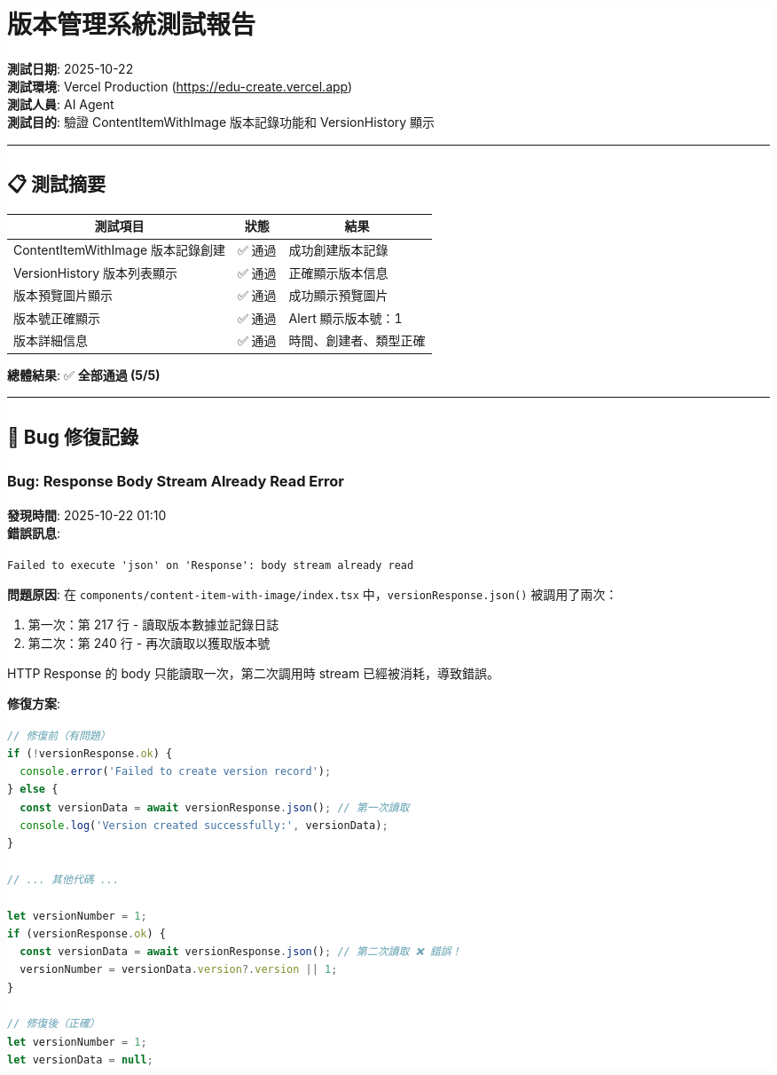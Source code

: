 # 版本管理系統測試報告

**測試日期**: 2025-10-22  
**測試環境**: Vercel Production (https://edu-create.vercel.app)  
**測試人員**: AI Agent  
**測試目的**: 驗證 ContentItemWithImage 版本記錄功能和 VersionHistory 顯示

---

## 📋 測試摘要

| 測試項目 | 狀態 | 結果 |
|---------|------|------|
| ContentItemWithImage 版本記錄創建 | ✅ 通過 | 成功創建版本記錄 |
| VersionHistory 版本列表顯示 | ✅ 通過 | 正確顯示版本信息 |
| 版本預覽圖片顯示 | ✅ 通過 | 成功顯示預覽圖片 |
| 版本號正確顯示 | ✅ 通過 | Alert 顯示版本號：1 |
| 版本詳細信息 | ✅ 通過 | 時間、創建者、類型正確 |

**總體結果**: ✅ **全部通過 (5/5)**

---

## 🐛 Bug 修復記錄

### Bug: Response Body Stream Already Read Error

**發現時間**: 2025-10-22 01:10  
**錯誤訊息**:
```
Failed to execute 'json' on 'Response': body stream already read
```

**問題原因**:
在 `components/content-item-with-image/index.tsx` 中，`versionResponse.json()` 被調用了兩次：
1. 第一次：第 217 行 - 讀取版本數據並記錄日誌
2. 第二次：第 240 行 - 再次讀取以獲取版本號

HTTP Response 的 body 只能讀取一次，第二次調用時 stream 已經被消耗，導致錯誤。

**修復方案**:
```typescript
// 修復前（有問題）
if (!versionResponse.ok) {
  console.error('Failed to create version record');
} else {
  const versionData = await versionResponse.json(); // 第一次讀取
  console.log('Version created successfully:', versionData);
}

// ... 其他代碼 ...

let versionNumber = 1;
if (versionResponse.ok) {
  const versionData = await versionResponse.json(); // 第二次讀取 ❌ 錯誤！
  versionNumber = versionData.version?.version || 1;
}

// 修復後（正確）
let versionNumber = 1;
let versionData = null;
```